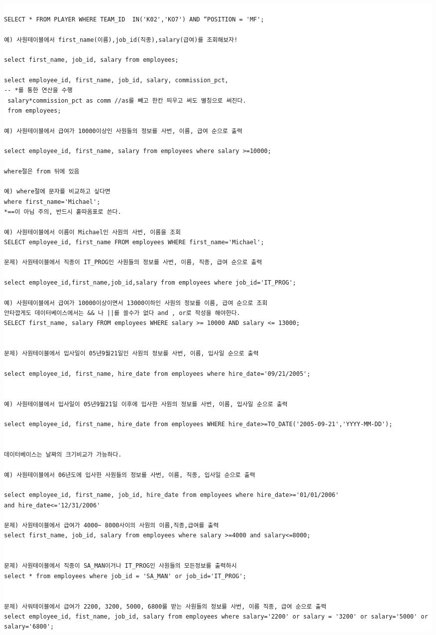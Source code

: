 ```

SELECT * FROM PLAYER WHERE TEAM_ID  IN('K02','KO7') AND “POSITION = 'MF';
 
예) 사원테이블에서 first_name(이름),job_id(직종),salary(급여)를 조회해보자!

select first_name, job_id, salary from employees;

select employee_id, first_name, job_id, salary, commission_pct,
-- *를 통한 연산을 수행
 salary*commission_pct as comm //as를 빼고 한칸 띄우고 써도 별칭으로 써진다.
 from employees;

예) 사원테이블에서 급여가 10000이상인 사원들의 정보를 사번, 이름, 급여 순으로 출력

select employee_id, first_name, salary from employees where salary >=10000;

where절은 from 뒤에 있음

예) where절에 문자를 비교하고 싶다면
where first_name='Michael';
*==이 아님 주의, 반드시 홑따옴표로 쓴다.

예) 사원테이블에서 이름이 Michael인 사원의 사번, 이름을 조회
SELECT employee_id, first_name FROM employees WHERE first_name='Michael';

문제) 사원테이블에서 직종이 IT_PROG인 사원들의 정보를 사번, 이름, 직종, 급여 순으로 출력

select employee_id,first_name,job_id,salary from employees where job_id='IT_PROG';

예) 사원테이블에서 급여가 10000이상이면서 13000이하인 사원의 정보를 이름, 급여 순으로 조회
안타깝게도 데이터베이스에서는 && 나 ||를 쓸수가 없다 and , or로 작성을 해야한다.
SELECT first_name, salary FROM employees WHERE salary >= 10000 AND salary <= 13000;


문제) 사원테이블에서 입사일이 05년9월21일인 사원의 정보를 사번, 이름, 입사일 순으로 출력

select employee_id, first_name, hire_date from employees where hire_date='09/21/2005';


예) 사원테이블에서 입사일이 05년9월21일 이후에 입사한 사원의 정보를 사번, 이름, 입사일 순으로 출력

select employee_id, first_name, hire_date from employees WHERE hire_date>=TO_DATE('2005-09-21','YYYY-MM-DD');


데이터베이스는 날짜의 크기비교가 가능하다.

예) 사원테이블에서 06년도에 입사한 사원들의 정보를 사번, 이름, 직종, 입사일 순으로 출력

select employee_id, first_name, job_id, hire_date from employees where hire_date>='01/01/2006' 
and hire_date<='12/31/2006'

문제) 사원테이블에서 급여가 4000~ 8000사이의 사원의 이름,직종,급여를 출력
select first_name, job_id, salary from employees where salary >=4000 and salary<=8000;


문제) 사원테이블에서 직종이 SA_MAN이거나 IT_PROG인 사원들의 모든정보를 출력하시
select * from employees where job_id = 'SA_MAN' or job_id='IT_PROG';


문제) 사워테이블에서 급여가 2200, 3200, 5000, 6800를 받는 사원들의 정보를 사번, 이름 직종, 급여 순으로 출력
select employee_id, fist_name, job_id, salary from employees where salary='2200' or salary = '3200' or salary='5000' or salary='6800';
```